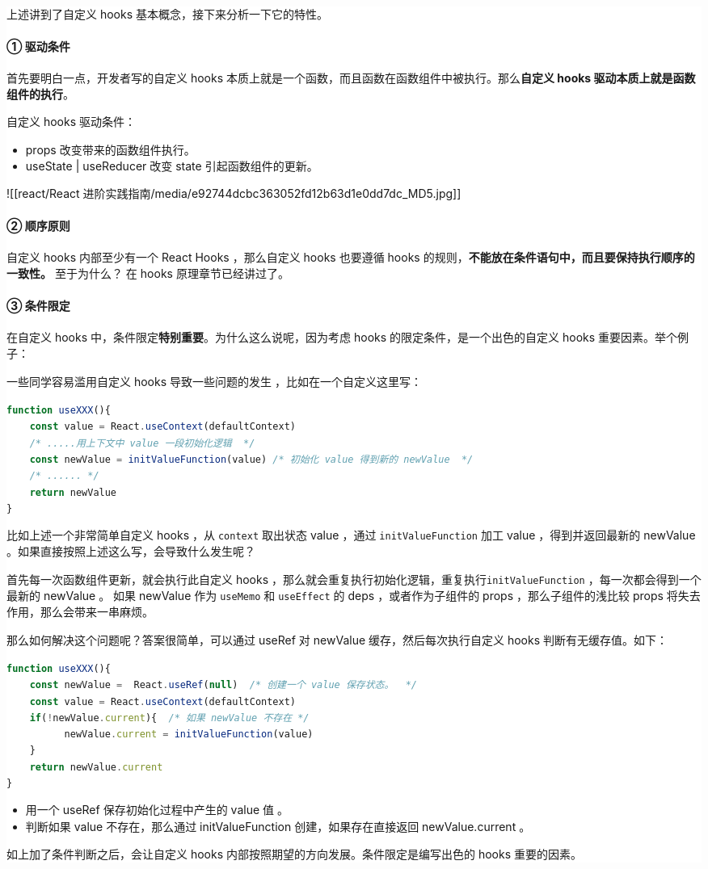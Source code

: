 上述讲到了自定义 hooks 基本概念，接下来分析一下它的特性。

#### ① 驱动条件

首先要明白一点，开发者写的自定义 hooks 本质上就是一个函数，而且函数在函数组件中被执行。那么**自定义 hooks 驱动本质上就是函数组件的执行**。

自定义 hooks 驱动条件：

* props 改变带来的函数组件执行。
* useState | useReducer 改变 state 引起函数组件的更新。



![[react/React 进阶实践指南/media/e92744dcbc363052fd12b63d1e0dd7dc_MD5.jpg]]

#### ② 顺序原则

自定义 hooks 内部至少有一个 React Hooks ，那么自定义 hooks 也要遵循 hooks 的规则，**不能放在条件语句中，而且要保持执行顺序的一致性。** 至于为什么？ 在 hooks 原理章节已经讲过了。

#### ③ 条件限定

在自定义 hooks 中，条件限定**特别重要**。为什么这么说呢，因为考虑 hooks 的限定条件，是一个出色的自定义 hooks 重要因素。举个例子：

一些同学容易滥用自定义 hooks 导致一些问题的发生 ，比如在一个自定义这里写：

````js
function useXXX(){
    const value = React.useContext(defaultContext)
    /* .....用上下文中 value 一段初始化逻辑  */
    const newValue = initValueFunction(value) /* 初始化 value 得到新的 newValue  */
    /* ...... */
    return newValue
}
````
比如上述一个非常简单自定义 hooks ，从 `context` 取出状态 value ，通过 `initValueFunction` 加工 value ，得到并返回最新的 newValue 。如果直接按照上述这么写，会导致什么发生呢？

首先每一次函数组件更新，就会执行此自定义 hooks ，那么就会重复执行初始化逻辑，重复执行`initValueFunction` ，每一次都会得到一个最新的 newValue 。 如果 newValue 作为 `useMemo` 和 `useEffect` 的 deps ，或者作为子组件的 props ，那么子组件的浅比较 props 将失去作用，那么会带来一串麻烦。

那么如何解决这个问题呢？答案很简单，可以通过 useRef 对 newValue 缓存，然后每次执行自定义 hooks 判断有无缓存值。如下：

````js
function useXXX(){
    const newValue =  React.useRef(null)  /* 创建一个 value 保存状态。  */
    const value = React.useContext(defaultContext)
    if(!newValue.current){  /* 如果 newValue 不存在 */
          newValue.current = initValueFunction(value)
    }
    return newValue.current
}
````

* 用一个 useRef 保存初始化过程中产生的 value 值 。
* 判断如果 value 不存在，那么通过 initValueFunction 创建，如果存在直接返回 newValue.current 。

如上加了条件判断之后，会让自定义 hooks 内部按照期望的方向发展。条件限定是编写出色的 hooks 重要的因素。
